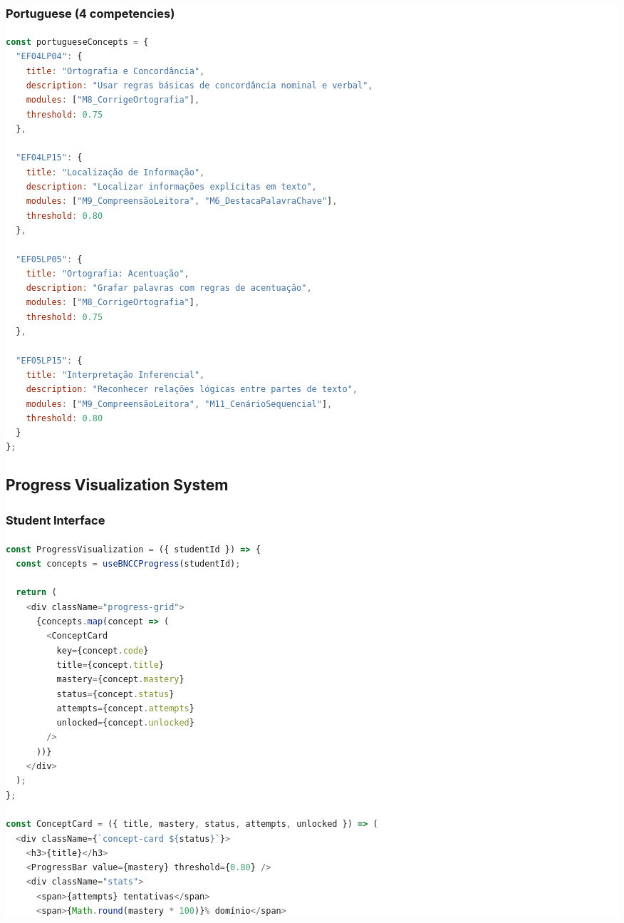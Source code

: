 ### Portuguese (4 competencies)
```javascript
const portugueseConcepts = {
  "EF04LP04": {
    title: "Ortografia e Concordância",
    description: "Usar regras básicas de concordância nominal e verbal",
    modules: ["M8_CorrigeOrtografia"],
    threshold: 0.75
  },

  "EF04LP15": {
    title: "Localização de Informação",
    description: "Localizar informações explícitas em texto",
    modules: ["M9_CompreensãoLeitora", "M6_DestacaPalavraChave"],
    threshold: 0.80
  },

  "EF05LP05": {
    title: "Ortografia: Acentuação",
    description: "Grafar palavras com regras de acentuação",
    modules: ["M8_CorrigeOrtografia"],
    threshold: 0.75
  },

  "EF05LP15": {
    title: "Interpretação Inferencial",
    description: "Reconhecer relações lógicas entre partes de texto",
    modules: ["M9_CompreensãoLeitora", "M11_CenárioSequencial"],
    threshold: 0.80
  }
};
```

## Progress Visualization System

### Student Interface
```javascript
const ProgressVisualization = ({ studentId }) => {
  const concepts = useBNCCProgress(studentId);

  return (
    <div className="progress-grid">
      {concepts.map(concept => (
        <ConceptCard
          key={concept.code}
          title={concept.title}
          mastery={concept.mastery}
          status={concept.status}
          attempts={concept.attempts}
          unlocked={concept.unlocked}
        />
      ))}
    </div>
  );
};

const ConceptCard = ({ title, mastery, status, attempts, unlocked }) => (
  <div className={`concept-card ${status}`}>
    <h3>{title}</h3>
    <ProgressBar value={mastery} threshold={0.80} />
    <div className="stats">
      <span>{attempts} tentativas</span>
      <span>{Math.round(mastery * 100)}% domínio</span>
```